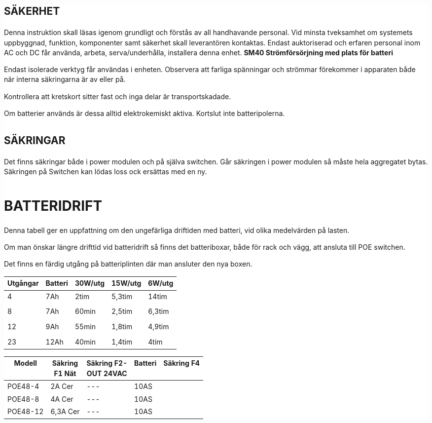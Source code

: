 ## SÄKERHET

Denna instruktion skall läsas igenom grundligt och förstås av all handhavande personal. Vid minsta tveksamhet om systemets uppbyggnad, funktion, komponenter samt säkerhet skall leverantören kontaktas. Endast auktoriserad och erfaren personal inom AC och DC får använda, arbeta, serva/underhålla, installera denna enhet.  **SM40 Strömförsörjning med plats för batteri**

Endast isolerade verktyg får användas i enheten. Observera att farliga spänningar och strömmar förekommer i apparaten både när interna säkringarna är av eller på.

Kontrollera att kretskort sitter fast och inga delar är transportskadade.

Om batterier används är dessa alltid elektrokemiskt aktiva. Kortslut inte batteripolerna.

## SÄKRINGAR

Det finns säkringar både i power modulen och på själva switchen. Går säkringen i power modulen så måste hela aggregatet bytas. Säkringen på Switchen kan lödas loss ock ersättas med en ny.

# BATTERIDRIFT

Denna tabell ger en uppfattning om den ungefärliga driftiden med batteri, vid olika medelvärden på lasten.

Om man önskar längre drifttid vid batteridrift så finns det batteriboxar, både för rack och vägg, att ansluta till POE switchen.

Det finns en färdig utgång på batteriplinten där man ansluter den nya boxen.

| Utgångar | Batteri | 30W/utg | 15W/utg | 6W/utg |
|----------|---------|---------|---------|--------|
| 4        | 7Ah     | 2tim    | 5,3tim  | 14tim  |
|          |         |         |         |        |
| 8        | 7Ah     | 60min   | 2,5tim  | 6,3tim |
|          |         |         |         |        |
| 12       | 9Ah     | 55min   | 1,8tim  | 4,9tim |
|          |         |         |         |        |
| 23       | 12Ah    | 40min   | 1,4tim  | 4tim   |

| Modell   | Säkring<br>F1 Nät | Säkring F2-<br>OUT 24VAC | Batteri | Säkring F4 |
|----------|-------------------|--------------------------|---------|------------|
| POE48-4  | 2A Cer            | ---                      | 10AS    |            |
| POE48-8  | 4A Cer            | ---                      | 10AS    |            |
| POE48-12 | 6,3A Cer          | ---                      | 10AS    |            |
